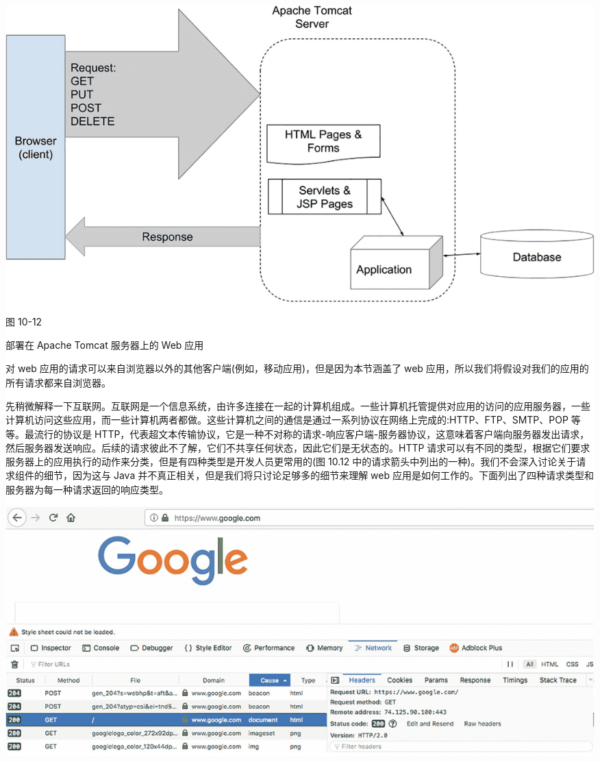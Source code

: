 ![img/463938_2_En_10_Fig12_HTML.jpg](img/463938_2_En_10_Fig12_HTML.jpg)

图 10-12

部署在 Apache Tomcat 服务器上的 Web 应用

对 web 应用的请求可以来自浏览器以外的其他客户端(例如，移动应用)，但是因为本节涵盖了 web 应用，所以我们将假设对我们的应用的所有请求都来自浏览器。

先稍微解释一下互联网。互联网是一个信息系统，由许多连接在一起的计算机组成。一些计算机托管提供对应用的访问的应用服务器，一些计算机访问这些应用，而一些计算机两者都做。这些计算机之间的通信是通过一系列协议在网络上完成的:HTTP、FTP、SMTP、POP 等等。最流行的协议是 HTTP，代表超文本传输协议，它是一种不对称的请求-响应客户端-服务器协议，这意味着客户端向服务器发出请求，然后服务器发送响应。后续的请求彼此不了解，它们不共享任何状态，因此它们是无状态的。HTTP 请求可以有不同的类型，根据它们要求服务器上的应用执行的动作来分类，但是有四种类型是开发人员更常用的(图 10.12 中的请求箭头中列出的一种)。我们不会深入讨论关于请求组件的细节，因为这与 Java 并不真正相关，但是我们将只讨论足够多的细节来理解 web 应用是如何工作的。下面列出了四种请求类型和服务器为每一种请求返回的响应类型。

![img/463938_2_En_10_Fig13_HTML.png](img/463938_2_En_10_Fig13_HTML.png)
